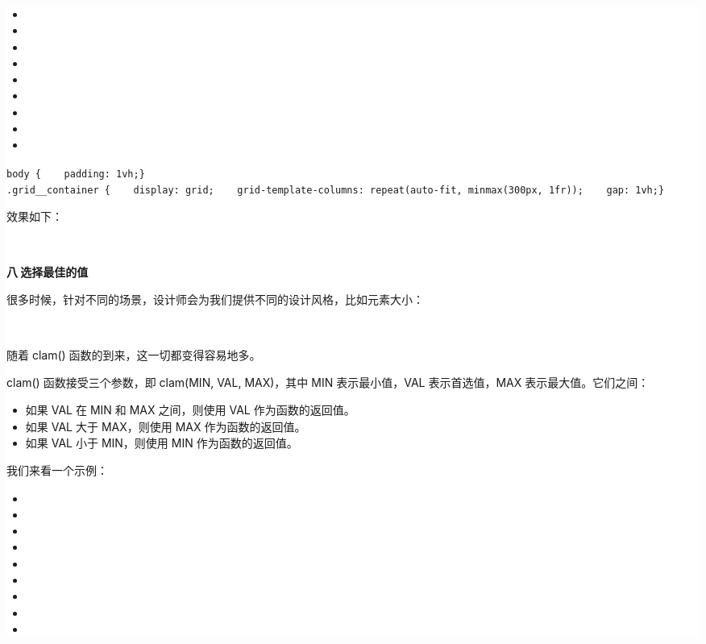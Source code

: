 
- 
- 
- 
- 
- 
- 
- 
- 
- 

```
body {    padding: 1vh;}
.grid__container {    display: grid;    grid-template-columns: repeat(auto-fit, minmax(300px, 1fr));    gap: 1vh;}
```



效果如下：



![img](data:image/gif;base64,iVBORw0KGgoAAAANSUhEUgAAAAEAAAABCAYAAAAfFcSJAAAADUlEQVQImWNgYGBgAAAABQABh6FO1AAAAABJRU5ErkJggg==)



**八 选择最佳的值**



很多时候，针对不同的场景，设计师会为我们提供不同的设计风格，比如元素大小：



![img](data:image/gif;base64,iVBORw0KGgoAAAANSUhEUgAAAAEAAAABCAYAAAAfFcSJAAAADUlEQVQImWNgYGBgAAAABQABh6FO1AAAAABJRU5ErkJggg==)



随着 clam() 函数的到来，这一切都变得容易地多。



clam() 函数接受三个参数，即 clam(MIN, VAL, MAX)，其中 MIN 表示最小值，VAL 表示首选值，MAX 表示最大值。它们之间：





- 如果 VAL 在 MIN 和 MAX 之间，则使用 VAL 作为函数的返回值。
- 如果 VAL 大于 MAX，则使用 MAX 作为函数的返回值。
- 如果 VAL 小于 MIN，则使用 MIN 作为函数的返回值。





我们来看一个示例：



- 
- 
- 
- 
- 
- 
- 
- 
- 
